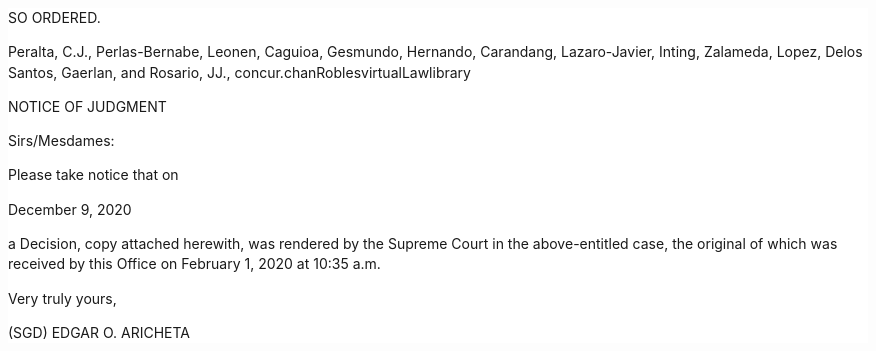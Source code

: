 SO ORDERED.

  

Peralta, C.J., Perlas-Bernabe, Leonen, Caguioa, Gesmundo, Hernando, Carandang, Lazaro-Javier, Inting, Zalameda, Lopez, Delos Santos, Gaerlan, and Rosario, JJ., concur.chanRoblesvirtualLawlibrary

  

NOTICE OF JUDGMENT

  

Sirs/Mesdames:

  

Please take notice that on

  

December 9, 2020

a Decision, copy attached herewith, was rendered by the Supreme Court in the above-entitled case, the original of which was received by this Office on February 1, 2020 at 10:35 a.m.

  

Very truly yours,

  

(SGD) EDGAR O. ARICHETA
